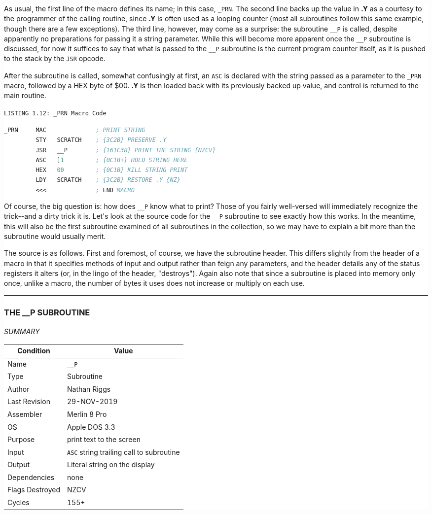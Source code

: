 As usual, the first line of the macro defines its name; in this case, `_PRN`. The second line backs up the value in **.Y** as a courtesy to the programmer of the calling routine, since **.Y** is often used as a looping counter \(most all subroutines follow this same example, though there are a few exceptions\). The third line, however, may come as a surprise: the subroutine `__P` is called, despite apparently no preparations for passing it a string parameter. While this will become more apparent once the `__P` subroutine is discussed, for now it suffices to say that what is passed to the `__P` subroutine is the current program counter itself, as it is pushed to the stack by the `JSR` opcode. 

After the subroutine is called, somewhat confusingly at first, an `ASC` is declared with the string passed as a parameter to the `_PRN` macro, followed by a HEX byte of $00. **.Y** is then loaded back with its previously backed up value, and control is returned to the main routine.

`LISTING 1.12: _PRN Macro Code`

```asm
_PRN     MAC              ; PRINT STRING
         STY   SCRATCH    ; {3C2B} PRESERVE .Y
         JSR   __P        ; {161C3B} PRINT THE STRING {NZCV}
         ASC   ]1         ; {0C1B+} HOLD STRING HERE
         HEX   00         ; {0C1B} KILL STRING PRINT
         LDY   SCRATCH    ; {3C2B} RESTORE .Y {NZ}
         <<<              ; END MACRO
```
Of course, the big question is: how does `__P` know what to print? Those of you fairly well-versed will immediately recognize the trick--and a dirty trick it is. Let's look at the source code for the `__P` subroutine to see exactly how this works. In the meantime, this will also be the first subroutine examined of all subroutines in the collection, so we may have to explain a bit more than the subroutine would usually merit. 

The source is as follows. First and foremost, of course, we have the subroutine header. This differs slightly from the header of a macro in that it specifies methods of input and output rather than feign any parameters, and the header details any of the status registers it alters \(or, in the lingo of the header, "destroys"\). Again also note that since a subroutine is placed into memory only once, unlike a macro, the number of bytes it uses does not increase or multiply on each use. 



---



### THE  \_\_P  SUBROUTINE

_SUMMARY_

| Condition | Value |
| --- | --- |
| Name | `__P` |
|  Type | Subroutine |
| Author | Nathan Riggs |
| Last Revision | 29-NOV-2019 |
| Assembler | Merlin 8 Pro |
| OS | Apple DOS 3.3 |
| Purpose | print text to the screen |
| Input | `ASC` string trailing call to subroutine |
| Output | Literal string on the display |
| Dependencies | none |
| Flags Destroyed | NZCV |
| Cycles | 155+ |